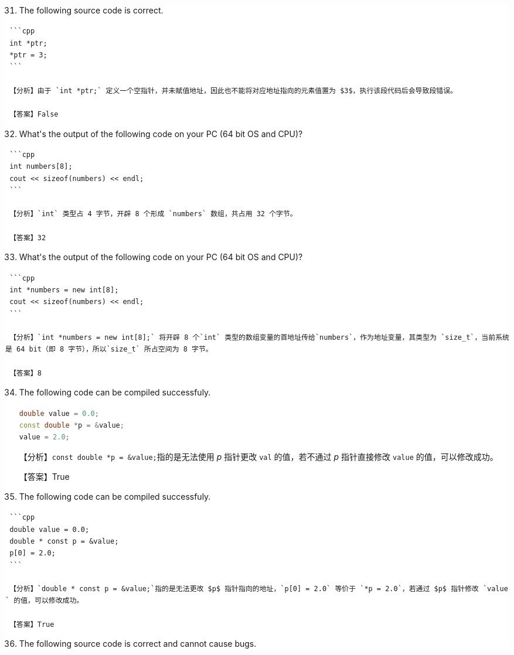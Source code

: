 31.   The following source code is correct.

     ```cpp
     int *ptr;
     *ptr = 3;
     ```

     【分析】由于 `int *ptr;` 定义一个空指针，并未赋值地址，因此也不能将对应地址指向的元素值置为 $3$，执行该段代码后会导致段错误。

     【答案】False

32.   What's the output of the following code on your PC (64 bit OS and CPU)?

     ```cpp
     int numbers[8];
     cout << sizeof(numbers) << endl;
     ```

     【分析】`int` 类型占 4 字节，开辟 8 个形成 `numbers` 数组，共占用 32 个字节。

     【答案】32

33.   What's the output of the following code on your PC (64 bit OS and CPU)?

     ```cpp
     int *numbers = new int[8];
     cout << sizeof(numbers) << endl;
     ```

     【分析】`int *numbers = new int[8];` 将开辟 8 个`int` 类型的数组变量的首地址传给`numbers`，作为地址变量，其类型为 `size_t`，当前系统是 64 bit（即 8 字节），所以`size_t` 所占空间为 8 字节。

     【答案】8

34.  The following code can be compiled successfuly.

     ```cpp
     double value = 0.0;
     const double *p = &value;
     value = 2.0;
     ```

     【分析】`const double *p = &value;`指的是无法使用 $p$ 指针更改 `val` 的值，若不通过 $p$ 指针直接修改 `value` 的值，可以修改成功。

     【答案】True

35.   The following code can be compiled successfuly.

     ```cpp
     double value = 0.0;
     double * const p = &value;
     p[0] = 2.0;
     ```

     【分析】`double * const p = &value;`指的是无法更改 $p$ 指针指向的地址，`p[0] = 2.0` 等价于 `*p = 2.0`，若通过 $p$ 指针修改 `value` 的值，可以修改成功。

     【答案】True

36.  The following source code is correct and cannot cause bugs.
